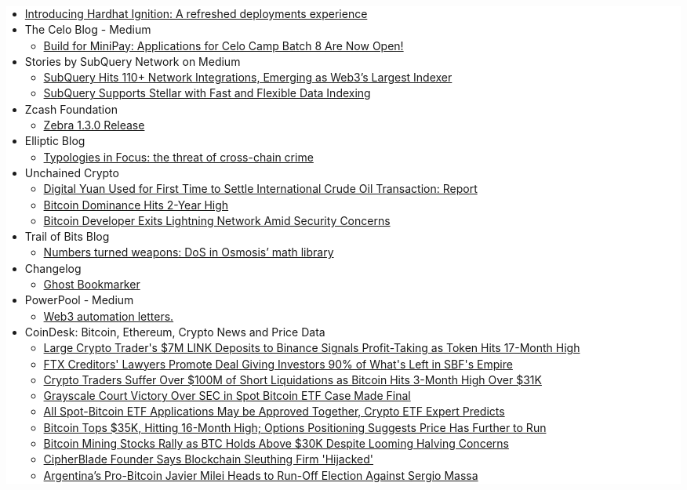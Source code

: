   - [Introducing Hardhat Ignition: A refreshed deployments experience](https://medium.com/nomic-foundation-blog/introducing-hardhat-ignition-a-refreshed-deployments-experience-9580d2946e10?source=rss----2db11fd1fd8e---4)
- The Celo Blog - Medium
  - [Build for MiniPay: Applications for Celo Camp Batch 8 Are Now Open!](https://blog.celo.org/build-for-minipay-applications-for-celo-camp-batch-8-are-now-open-97fafd7d90cc?source=rss----291cc98479ad---4)
- Stories by SubQuery Network on Medium
  - [SubQuery Hits 110+ Network Integrations, Emerging as Web3’s Largest Indexer](https://subquery.medium.com/subquery-hits-110-network-integrations-emerging-as-web3s-largest-indexer-a3977a1984a8?source=rss-363112002081------2)
  - [SubQuery Supports Stellar with Fast and Flexible Data Indexing](https://subquery.medium.com/subquery-supports-stellar-with-fast-and-flexible-data-indexing-5bf752edb3f8?source=rss-363112002081------2)
- Zcash Foundation
  - [Zebra 1.3.0 Release](https://zfnd.org/zebra-1-3-0-release/)
- Elliptic Blog
  - [Typologies in Focus: the threat of cross-chain crime](https://www.elliptic.co/blog/typologies-in-focus-the-threat-of-cross-chain-crime)
- Unchained Crypto
  - [Digital Yuan Used for First Time to Settle International Crude Oil Transaction: Report](https://unchainedcrypto.com/digital-yuan-used-for-first-time-to-settle-international-crude-oil-transaction-report/)
  - [Bitcoin Dominance Hits 2-Year High](https://unchainedcrypto.com/bitcoin-dominance-hits-2-year-high/)
  - [Bitcoin Developer Exits Lightning Network Amid Security Concerns](https://unchainedcrypto.com/bitcoin-developer-exits-lightning-network-amid-security-concerns/)
- Trail of Bits Blog
  - [Numbers turned weapons: DoS in Osmosis’ math library](https://blog.trailofbits.com/2023/10/23/numbers-turned-weapons-dos-in-osmosis-math-library/)
- Changelog
  - [Ghost Bookmarker](https://ghost.org/changelog/bookmarker/)
- PowerPool - Medium
  - [Web3 automation letters.](https://medium.com/powerpool/web3-automation-letters-ad7556cd0374?source=rss----734b6abdb4f3---4)
- CoinDesk: Bitcoin, Ethereum, Crypto News and Price Data
  - [Large Crypto Trader's $7M LINK Deposits to Binance Signals Profit-Taking as Token Hits 17-Month High](https://www.coindesk.com/markets/2023/10/23/large-crypto-traders-7m-link-deposits-to-binance-signals-profit-taking-as-token-hits-17-month-high/?utm_medium=referral&utm_source=rss&utm_campaign=headlines)
  - [FTX Creditors' Lawyers Promote Deal Giving Investors 90% of What's Left in SBF's Empire](https://www.coindesk.com/policy/2023/10/23/ftx-creditors-lawyers-promote-deal-giving-investors-90-of-whats-left-in-sbfs-empire/?utm_medium=referral&utm_source=rss&utm_campaign=headlines)
  - [Crypto Traders Suffer Over $100M of Short Liquidations as Bitcoin Hits 3-Month High Over $31K](https://www.coindesk.com/markets/2023/10/23/crypto-traders-suffer-over-100m-of-short-liquidations-as-bitcoin-hits-3-month-high-over-31k/?utm_medium=referral&utm_source=rss&utm_campaign=headlines)
  - [Grayscale Court Victory Over SEC in Spot Bitcoin ETF Case Made Final](https://www.coindesk.com/policy/2023/10/23/grayscale-court-victory-over-sec-in-spot-bitcoin-etf-case-made-final/?utm_medium=referral&utm_source=rss&utm_campaign=headlines)
  - [All Spot-Bitcoin ETF Applications May be Approved Together, Crypto ETF Expert Predicts](https://www.coindesk.com/policy/2023/10/23/all-spot-bitcoin-etf-applications-may-be-approved-together-crypto-etf-expert-predicts/?utm_medium=referral&utm_source=rss&utm_campaign=headlines)
  - [Bitcoin Tops $35K, Hitting 16-Month High; Options Positioning Suggests Price Has Further to Run](https://www.coindesk.com/markets/2023/10/23/bitcoin-rises-above-31k-with-options-positioning-suggesting-price-has-further-to-run/?utm_medium=referral&utm_source=rss&utm_campaign=headlines)
  - [Bitcoin Mining Stocks Rally as BTC Holds Above $30K Despite Looming Halving Concerns](https://www.coindesk.com/business/2023/10/23/bitcoin-mining-stocks-rally-as-btc-holds-above-30k-despite-looming-halving-concerns/?utm_medium=referral&utm_source=rss&utm_campaign=headlines)
  - [CipherBlade Founder Says Blockchain Sleuthing Firm 'Hijacked'](https://www.coindesk.com/policy/2023/10/23/cipherblade-founder-says-blockchain-sleuthing-firm-hijacked/?utm_medium=referral&utm_source=rss&utm_campaign=headlines)
  - [Argentina’s Pro-Bitcoin Javier Milei Heads to Run-Off Election Against Sergio Massa](https://www.coindesk.com/markets/2023/10/23/argentinas-pro-bitcoin-javier-milei-heads-to-run-off-election-against-sergio-massa/?utm_medium=referral&utm_source=rss&utm_campaign=headlines)